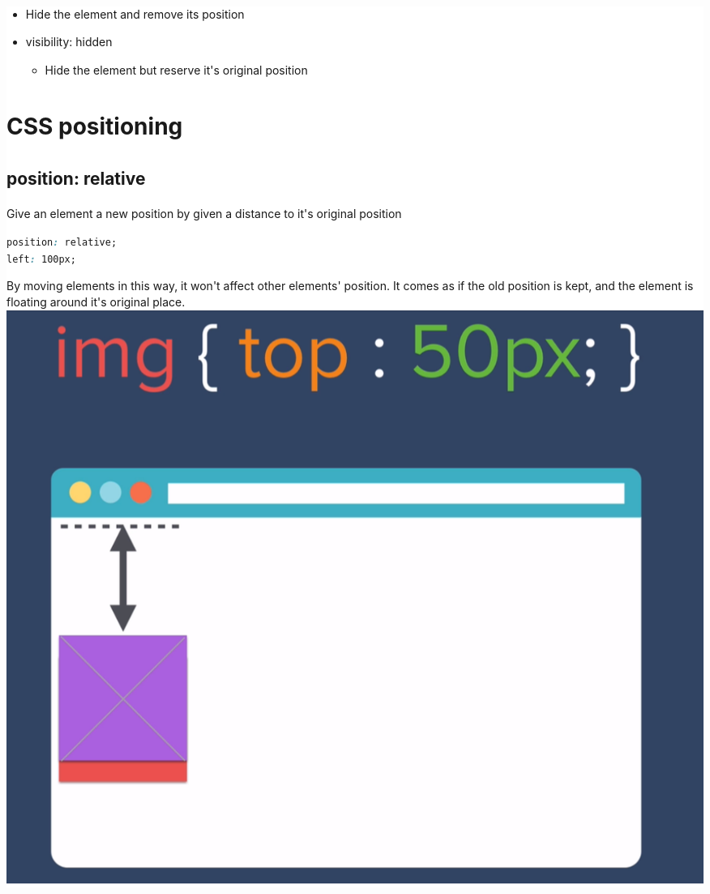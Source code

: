 - Hide the element and remove its position

- visibility: hidden
  
  - Hide the element but reserve it's original position

# CSS positioning

## position: relative

Give an element a new position by given a distance to it's original position

```css
position: relative;
left: 100px;
```

By moving elements in this way, it won't affect other elements' position. It comes as if the old position is kept, and the element is floating around it's original place.![](assets_CSS/2022-10-28-17-28-26-image.png)
